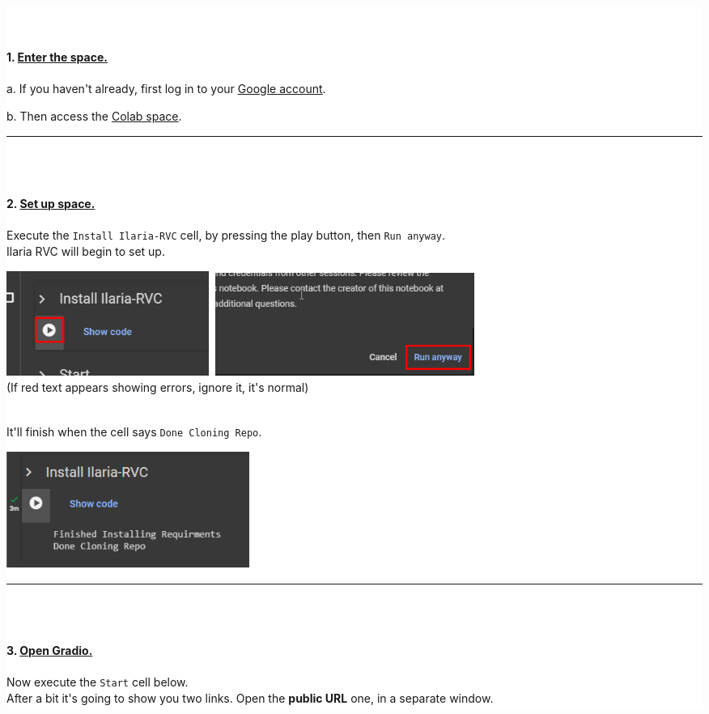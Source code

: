 ###### ‎ 
#### 1. <u>Enter the space.</u>
a. If you haven't already, first log in to your [<u>Google account</u>](https://accounts.google.com/). 

b. Then access the [<u>Colab space</u>](https://colab.research.google.com/drive/16LkwvFZeudTpUOsE_6bMjOq2qkxFo8Hr?usp=sharing).
***
###### ‎ 
#### 2. <u>Set up space.</u>
Execute the `Install Ilaria-RVC` cell, by pressing the play button, then `Run anyway`.       
Ilaria RVC will begin to set up.    
      
<img src="../ilarvc-img/a.png" alt="image" width="250" height="auto">‎ ‎ ‎<img src="../ilarvc-img/b.png" alt="image" width="320" height="auto">‎               
(If red text appears showing errors, ignore it, it's normal)

‎   
It'll finish when the cell says `Done Cloning Repo`.

<img src="../ilarvc-img/d.png" alt="image" width="300" height="auto">

***
###### ‎ 
#### 3. <u>Open Gradio.</u> 
Now execute the `Start` cell below.        
After a bit it's going to show you two links. Open the **public URL** one, in a separate window.        

